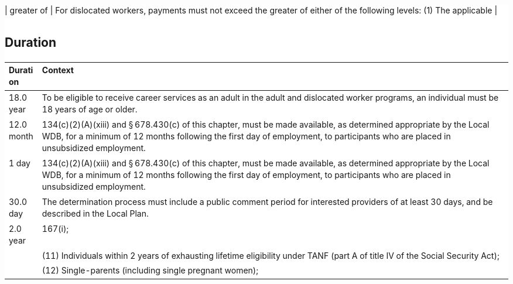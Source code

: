 | greater of    | For dislocated workers, payments must not exceed the greater of either of the following levels: (1) The applicable                                |


## Duration

| Duration   | Context                                                                                                                                                                                                                                                                                                                                                                                                                                                                                                                                                                                                 |
|:-----------|:--------------------------------------------------------------------------------------------------------------------------------------------------------------------------------------------------------------------------------------------------------------------------------------------------------------------------------------------------------------------------------------------------------------------------------------------------------------------------------------------------------------------------------------------------------------------------------------------------------|
| 18.0 year  | To be eligible to receive career services as an adult in the adult and dislocated worker programs, an individual must be 18 years of age or older.                                                                                                                                                                                                                                                                                                                                                                                                                                                      |
| 12.0 month | 134(c)(2)(A)(xiii) and &#167;&#8201;678.430(c) of this chapter, must be made available, as determined appropriate by the Local WDB, for a minimum of 12 months following the first day of employment, to participants who are placed in unsubsidized employment.                                                                                                                                                                                                                                                                                                                                        |
| 1 day      | 134(c)(2)(A)(xiii) and &#167;&#8201;678.430(c) of this chapter, must be made available, as determined appropriate by the Local WDB, for a minimum of 12 months following the first day of employment, to participants who are placed in unsubsidized employment.                                                                                                                                                                                                                                                                                                                                        |
| 30.0 day   | The determination process must include a public comment period for interested providers of at least 30 days, and be described in the Local Plan.                                                                                                                                                                                                                                                                                                                                                                                                                                                        |
| 2.0 year   | 167(i);                                                                                                                                                                                                                                                                                                                                                                                                                                                                                                                                                                                                 |
|            |             (11) Individuals within 2 years of exhausting lifetime eligibility under TANF (part A of title IV of the Social Security Act);                                                                                                                                                                                                                                                                                                                                                                                                                                                              |
|            |             (12) Single-parents (including single pregnant women);                                                                                                                                                                                                                                                                                                                                                                                                                                                                                                                                      |